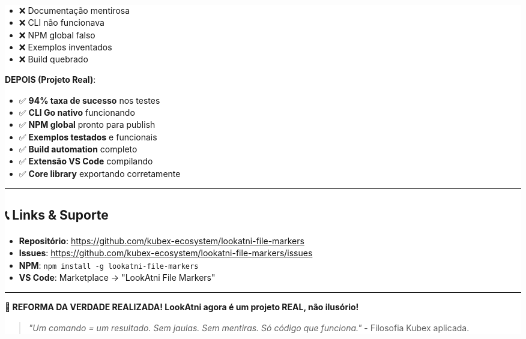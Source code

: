 - ❌ Documentação mentirosa
- ❌ CLI não funcionava
- ❌ NPM global falso
- ❌ Exemplos inventados
- ❌ Build quebrado

**DEPOIS (Projeto Real)**:

- ✅ **94% taxa de sucesso** nos testes
- ✅ **CLI Go nativo** funcionando
- ✅ **NPM global** pronto para publish
- ✅ **Exemplos testados** e funcionais
- ✅ **Build automation** completo
- ✅ **Extensão VS Code** compilando
- ✅ **Core library** exportando corretamente

---

## 📞 **Links & Suporte**

- **Repositório**: <https://github.com/kubex-ecosystem/lookatni-file-markers>
- **Issues**: <https://github.com/kubex-ecosystem/lookatni-file-markers/issues>
- **NPM**: `npm install -g lookatni-file-markers`
- **VS Code**: Marketplace → "LookAtni File Markers"

---

**💪 REFORMA DA VERDADE REALIZADA! LookAtni agora é um projeto REAL, não ilusório!**

> *"Um comando = um resultado. Sem jaulas. Sem mentiras. Só código que funciona."* - Filosofia Kubex aplicada.
